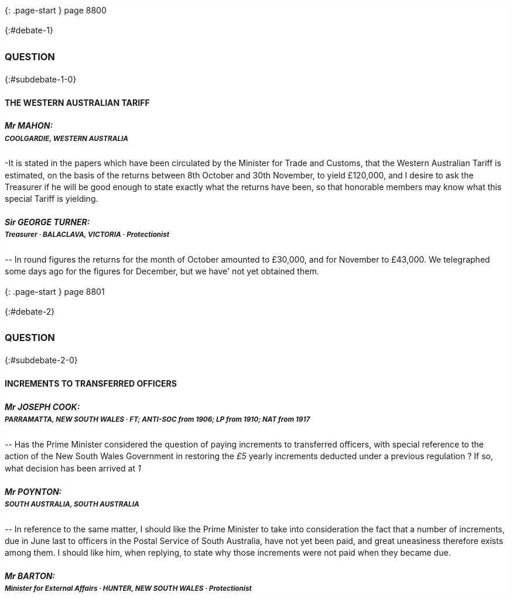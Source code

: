 {: .page-start }
page 8800

{:#debate-1}
### QUESTION

{:#subdebate-1-0}
#### THE WESTERN AUSTRALIAN TARIFF

##### Mr MAHON:<br><small class="text-muted">COOLGARDIE, WESTERN AUSTRALIA</small>

-It is stated in the papers which have been circulated by the Minister for Trade and Customs, that the Western Australian Tariff is estimated, on the basis of the returns between 8th October and 30th November, to yield £120,000, and I desire to ask the Treasurer if he will be good enough to state exactly what the returns have been, so that honorable members may know what this special Tariff is yielding. 

##### Sir GEORGE TURNER:<br><small class="text-muted">Treasurer &middot; BALACLAVA, VICTORIA &middot; Protectionist</small>

-- In round figures the returns for the month of October amounted to £30,000, and for November to £43,000. We telegraphed some days ago for the figures for December, but we have' not yet obtained them. 

{: .page-start }
page 8801

{:#debate-2}
### QUESTION

{:#subdebate-2-0}
#### INCREMENTS TO TRANSFERRED OFFICERS

##### Mr JOSEPH COOK:<br><small class="text-muted">PARRAMATTA, NEW SOUTH WALES &middot; FT; ANTI-SOC from 1906; LP from 1910; NAT from 1917</small>

-- Has the Prime Minister considered the question of paying increments to transferred  officers,  with special reference to the action of the New South Wales Government in restoring the  *£5*  yearly increments deducted under a previous regulation ? If so, what decision has been arrived at  *1* 

##### Mr POYNTON:<br><small class="text-muted">SOUTH AUSTRALIA, SOUTH AUSTRALIA</small>

-- In reference to the same matter, I should like the Prime Minister to take into consideration the fact that a number of increments, due in June last to officers in the Postal Service of South Australia, have not yet been paid, and great uneasiness therefore exists among them. I should like him, when replying, to state why those increments were not paid when they became due. 

##### Mr BARTON:<br><small class="text-muted">Minister for External Affairs &middot; HUNTER, NEW SOUTH WALES &middot; Protectionist</small>
